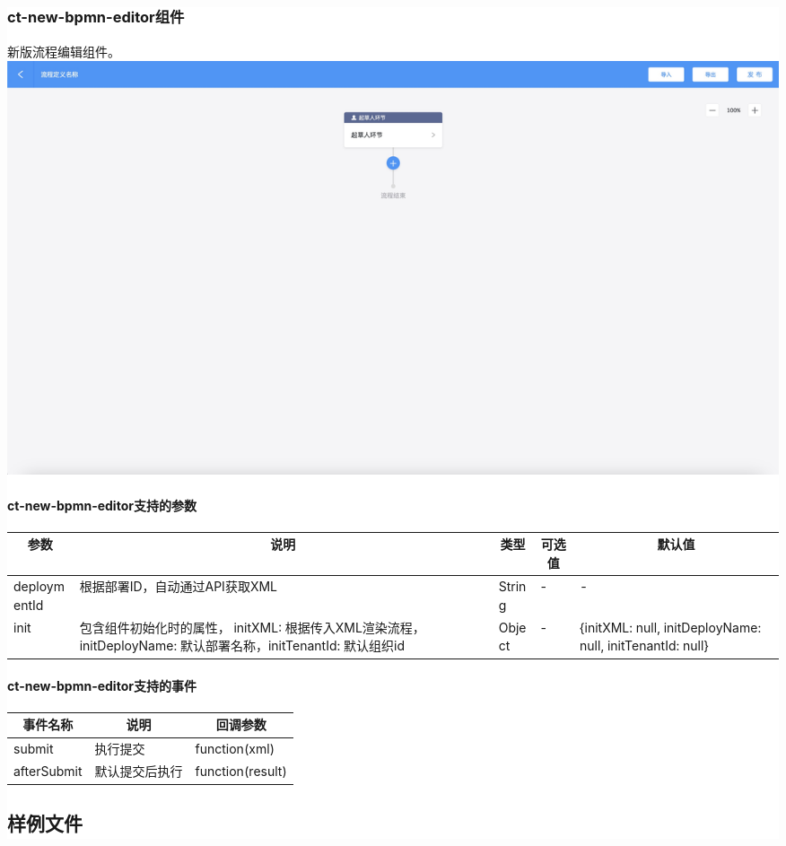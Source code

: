 ### ct-new-bpmn-editor组件

新版流程编辑组件。 ![新流程编辑组件](../.aassets/新流程编辑组件.jpg)

#### ct-new-bpmn-editor支持的参数

| 参数         | 说明                                                         | 类型   | 可选值 | 默认值                                                    |
| ------------ | ------------------------------------------------------------ | ------ | ------ | --------------------------------------------------------- |
| deploymentId | 根据部署ID，自动通过API获取XML                               | String | -      | -                                                         |
| init         | 包含组件初始化时的属性， initXML: 根据传入XML渲染流程，initDeployName: 默认部署名称，initTenantId: 默认组织id | Object | -      | {initXML: null, initDeployName: null, initTenantId: null} |

#### ct-new-bpmn-editor支持的事件

| 事件名称    | 说明           | 回调参数         |
| ----------- | -------------- | ---------------- |
| submit      | 执行提交       | function(xml)    |
| afterSubmit | 默认提交后执行 | function(result) |

## 样例文件
